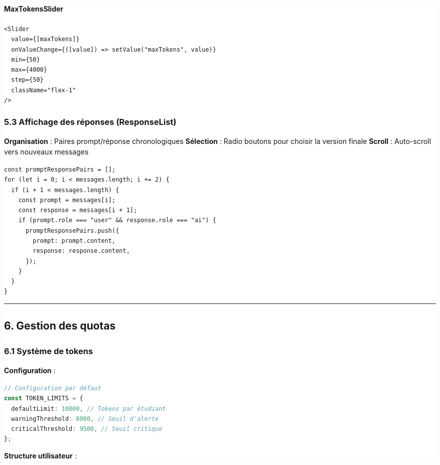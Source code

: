 #### MaxTokensSlider

```tsx
<Slider
  value={[maxTokens]}
  onValueChange={([value]) => setValue("maxTokens", value)}
  min={50}
  max={4000}
  step={50}
  className="flex-1"
/>
```

### 5.3 Affichage des réponses (ResponseList)

**Organisation** : Paires prompt/réponse chronologiques
**Sélection** : Radio boutons pour choisir la version finale
**Scroll** : Auto-scroll vers nouveaux messages

```tsx
const promptResponsePairs = [];
for (let i = 0; i < messages.length; i += 2) {
  if (i + 1 < messages.length) {
    const prompt = messages[i];
    const response = messages[i + 1];
    if (prompt.role === "user" && response.role === "ai") {
      promptResponsePairs.push({
        prompt: prompt.content,
        response: response.content,
      });
    }
  }
}
```

---

## 6. Gestion des quotas

### 6.1 Système de tokens

**Configuration** :

```typescript
// Configuration par défaut
const TOKEN_LIMITS = {
  defaultLimit: 10000, // Tokens par étudiant
  warningThreshold: 8000, // Seuil d'alerte
  criticalThreshold: 9500, // Seuil critique
};
```

**Structure utilisateur** :
